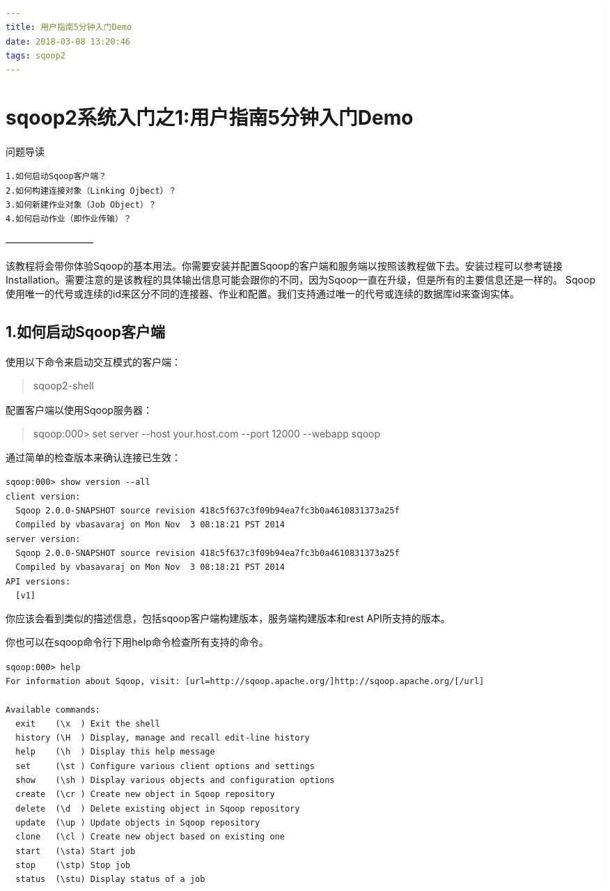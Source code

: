 ```yaml
---
title: 用户指南5分钟入门Demo
date: 2018-03-08 13:20:46
tags: sqoop2
---
```


# sqoop2系统入门之1:用户指南5分钟入门Demo

问题导读
```
1.如何启动Sqoop客户端？
2.如何构建连接对象（Linking Ojbect）？
3.如何新建作业对象（Job Object）？
4.如何启动作业（即作业传输）？
```
—————————

该教程将会带你体验Sqoop的基本用法。你需要安装并配置Sqoop的客户端和服务端以按照该教程做下去。安装过程可以参考链接 Installation。需要注意的是该教程的具体输出信息可能会跟你的不同，因为Sqoop一直在升级，但是所有的主要信息还是一样的。
Sqoop使用唯一的代号或连续的id来区分不同的连接器、作业和配置。我们支持通过唯一的代号或连续的数据库id来查询实体。

## 1.如何启动Sqoop客户端
使用以下命令来启动交互模式的客户端：

> sqoop2-shell

配置客户端以使用Sqoop服务器：

> sqoop:000> set server --host your.host.com --port 12000 --webapp sqoop

通过简单的检查版本来确认连接已生效：
```
sqoop:000> show version --all
client version:
  Sqoop 2.0.0-SNAPSHOT source revision 418c5f637c3f09b94ea7fc3b0a4610831373a25f
  Compiled by vbasavaraj on Mon Nov  3 08:18:21 PST 2014
server version:
  Sqoop 2.0.0-SNAPSHOT source revision 418c5f637c3f09b94ea7fc3b0a4610831373a25f
  Compiled by vbasavaraj on Mon Nov  3 08:18:21 PST 2014
API versions:
  [v1]

```
你应该会看到类似的描述信息，包括sqoop客户端构建版本，服务端构建版本和rest API所支持的版本。

你也可以在sqoop命令行下用help命令检查所有支持的命令。

```
sqoop:000> help
For information about Sqoop, visit: [url=http://sqoop.apache.org/]http://sqoop.apache.org/[/url]
 
Available commands:
  exit    (\x  ) Exit the shell
  history (\H  ) Display, manage and recall edit-line history
  help    (\h  ) Display this help message
  set     (\st ) Configure various client options and settings
  show    (\sh ) Display various objects and configuration options
  create  (\cr ) Create new object in Sqoop repository
  delete  (\d  ) Delete existing object in Sqoop repository
  update  (\up ) Update objects in Sqoop repository
  clone   (\cl ) Create new object based on existing one
  start   (\sta) Start job
  stop    (\stp) Stop job
  status  (\stu) Display status of a job
```